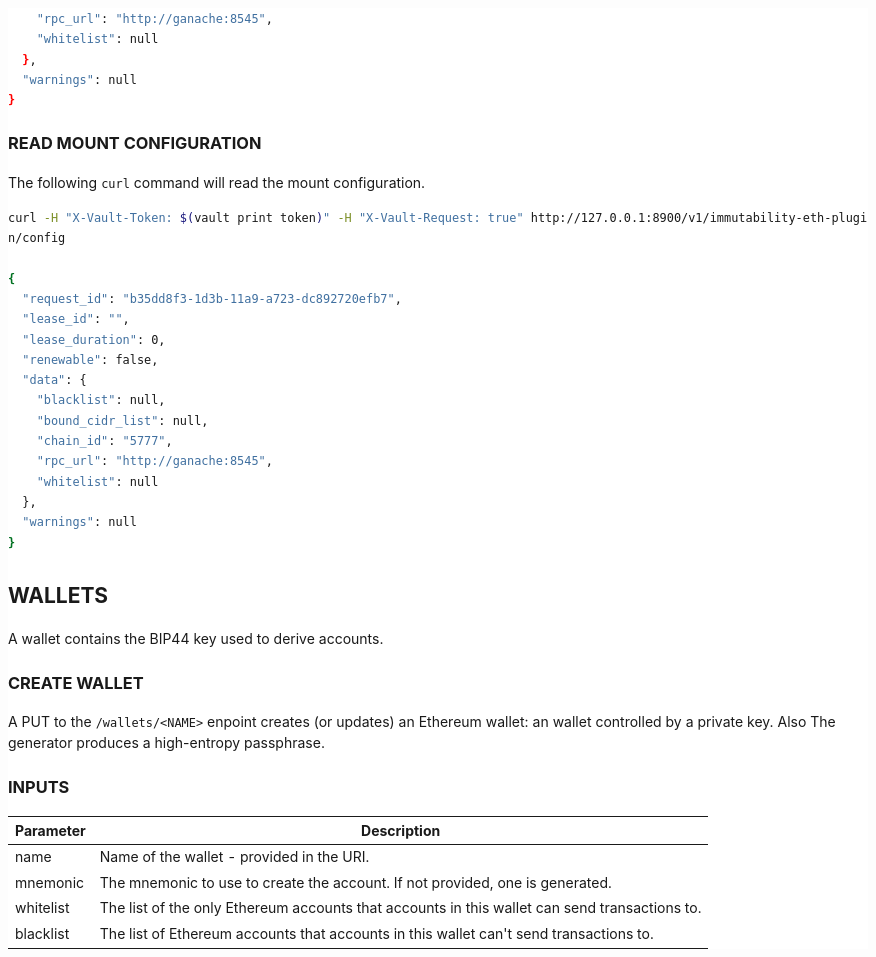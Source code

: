 ```sh
    "rpc_url": "http://ganache:8545",
    "whitelist": null
  },
  "warnings": null
}
```

### READ MOUNT CONFIGURATION

The following `curl` command will read the mount configuration.

```sh
curl -H "X-Vault-Token: $(vault print token)" -H "X-Vault-Request: true" http://127.0.0.1:8900/v1/immutability-eth-plugin/config

{
  "request_id": "b35dd8f3-1d3b-11a9-a723-dc892720efb7",
  "lease_id": "",
  "lease_duration": 0,
  "renewable": false,
  "data": {
    "blacklist": null,
    "bound_cidr_list": null,
    "chain_id": "5777",
    "rpc_url": "http://ganache:8545",
    "whitelist": null
  },
  "warnings": null
}

```

## WALLETS

A wallet contains the BIP44 key used to derive accounts.

### CREATE WALLET

A PUT to the `/wallets/<NAME>` enpoint creates (or updates) an Ethereum wallet: an wallet controlled by a private key. Also The generator produces a high-entropy passphrase.

### INPUTS

| Parameter | Description |
| --- | ----------- |
| name | Name of the wallet - provided in the URI. |
| mnemonic | The mnemonic to use to create the account. If not provided, one is generated. |
| whitelist | The list of the only Ethereum accounts that accounts in this wallet can send transactions to. |
| blacklist | The list of Ethereum accounts that accounts in this wallet can't send transactions to. |
